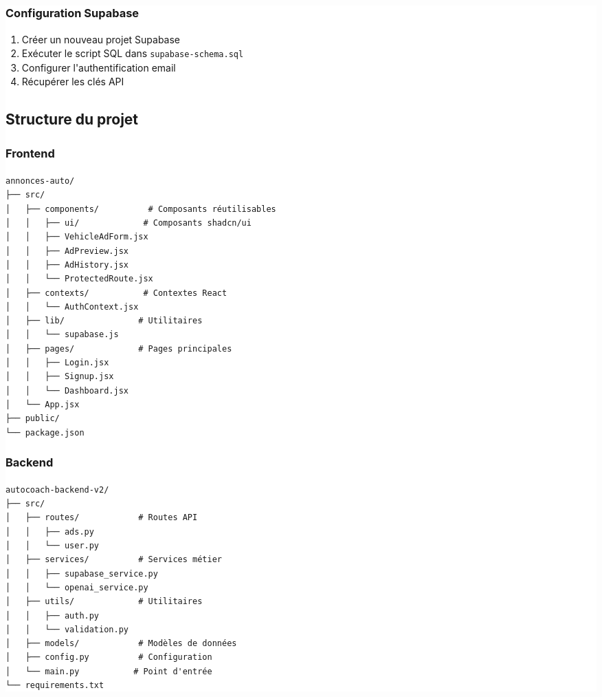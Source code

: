 ### Configuration Supabase

1. Créer un nouveau projet Supabase
2. Exécuter le script SQL dans `supabase-schema.sql`
3. Configurer l'authentification email
4. Récupérer les clés API

## Structure du projet

### Frontend
```
annonces-auto/
├── src/
│   ├── components/          # Composants réutilisables
│   │   ├── ui/             # Composants shadcn/ui
│   │   ├── VehicleAdForm.jsx
│   │   ├── AdPreview.jsx
│   │   ├── AdHistory.jsx
│   │   └── ProtectedRoute.jsx
│   ├── contexts/           # Contextes React
│   │   └── AuthContext.jsx
│   ├── lib/               # Utilitaires
│   │   └── supabase.js
│   ├── pages/             # Pages principales
│   │   ├── Login.jsx
│   │   ├── Signup.jsx
│   │   └── Dashboard.jsx
│   └── App.jsx
├── public/
└── package.json
```

### Backend
```
autocoach-backend-v2/
├── src/
│   ├── routes/            # Routes API
│   │   ├── ads.py
│   │   └── user.py
│   ├── services/          # Services métier
│   │   ├── supabase_service.py
│   │   └── openai_service.py
│   ├── utils/             # Utilitaires
│   │   ├── auth.py
│   │   └── validation.py
│   ├── models/            # Modèles de données
│   ├── config.py          # Configuration
│   └── main.py           # Point d'entrée
└── requirements.txt
```
